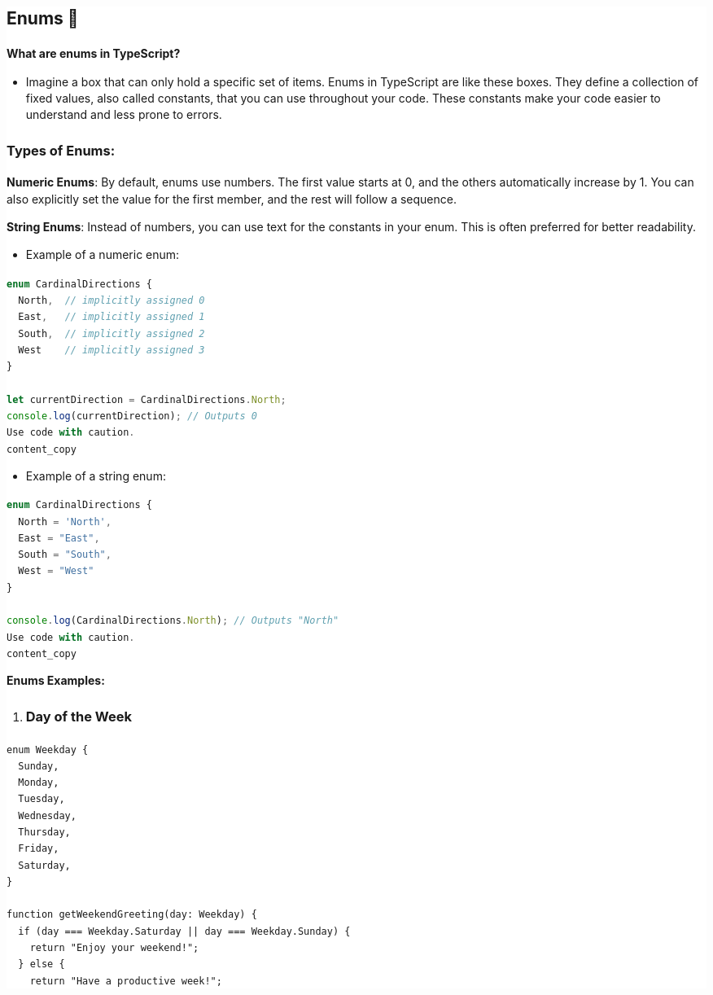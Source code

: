 ## Enums 🧮

**What are enums in TypeScript?**
- Imagine a box that can only hold a specific set of items. Enums in TypeScript are like these boxes.
They define a collection of fixed values, also called constants, that you can use throughout your code. These constants make your code easier to understand and less prone to errors.

### Types of Enums:

**Numeric Enums**: By default, enums use numbers. The first value starts at 0, and the others automatically increase by 1. You can also explicitly set the value for the first member, and the rest will follow a sequence.

**String Enums**: Instead of numbers, you can use text for the constants in your enum. This is often preferred for better readability.

- Example of a numeric enum:

```TypeScript
enum CardinalDirections {
  North,  // implicitly assigned 0
  East,   // implicitly assigned 1
  South,  // implicitly assigned 2
  West    // implicitly assigned 3
}

let currentDirection = CardinalDirections.North;
console.log(currentDirection); // Outputs 0
Use code with caution.
content_copy
```
- Example of a string enum:

```TypeScript
enum CardinalDirections {
  North = 'North',
  East = "East",
  South = "South",
  West = "West"
}

console.log(CardinalDirections.North); // Outputs "North"
Use code with caution.
content_copy

```
**Enums Examples:**

1) ### Day of the Week

```
enum Weekday {
  Sunday,
  Monday,
  Tuesday,
  Wednesday,
  Thursday,
  Friday,
  Saturday,
}

function getWeekendGreeting(day: Weekday) {
  if (day === Weekday.Saturday || day === Weekday.Sunday) {
    return "Enjoy your weekend!";
  } else {
    return "Have a productive week!";
```